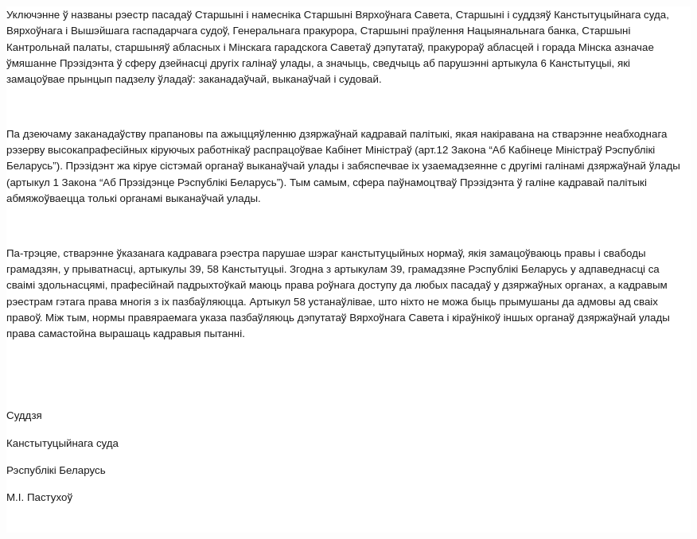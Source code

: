<p><span style="font-size: 10pt; font-family: Arial">Уключэнне ў названы рэестр пасадаў Старшыні і намесніка Старшыні Вярхоўнага Савета, Старшыні і суддзяў Канстытуцыйнага суда, Вярхоўнага і Вышэйшага гаспадарчага судоў, Генеральнага пракурора, Старшыні праўлення Нацыянальнага банка, Старшыні Кантрольнай палаты, старшыняў абласных і Мінскага гарадскога Саветаў дэпутатаў, пракурораў абласцей і горада Мінска азначае ўмяшанне Прэзідэнта ў сферу дзейнасці другіх галінаў улады, а значыць, сведчыць аб парушэнні артыкула 6 Канстытуцыі, які замацоўвае прынцып падзелу ўладаў: заканадаўчай, выканаўчай і судовай.</span></p>
<p><span style="font-size: 10pt; font-family: Arial"></span></p>
<p> </p>
<p><span style="font-size: 10pt; font-family: Arial">Па дзеючаму заканадаўству прапановы па ажыццяўленню дзяржаўнай кадравай палітыкі, якая накіравана на стварэнне неабходнага рэзерву высокапрафесійных кіруючых работнікаў распрацоўвае Кабінет Міністраў (арт.12 Закона “Аб Кабінеце Міністраў Рэспублікі Беларусь”). Прэзідэнт жа кіруе сістэмай органаў выканаўчай улады і забяспечвае іх узаемадзеянне с другімі галінамі дзяржаўнай ўлады (артыкул 1 Закона “Аб Прэзідэнце Рэспублікі Беларусь”). Тым самым, сфера паўнамоцтваў Прэзідэнта ў галіне кадравай палітыкі абмяжоўваецца толькі органамі выканаўчай улады.</span></p>
<p><span style="font-size: 10pt; font-family: Arial"></span></p>
<p> </p>
<p><span style="font-size: 10pt; font-family: Arial">Па-трэцяе, стварэнне ўказанага кадравага рэестра парушае шэраг канстытуцыйных нормаў, якія замацоўваюць правы і свабоды грамадзян, у прыватнасці, артыкулы 39, 58 Канстытуцыі. Згодна з артыкулам 39, грамадзяне Рэспублікі Беларусь у адпаведнасці са сваімі здольнасцямі, прафесійнай падрыхтоўкай маюць права роўнага доступу да любых пасадаў у дзяржаўных органах, а кадравым рэестрам гэтага права многія з іх пазбаўляюцца. Артыкул 58 устанаўлівае, што ніхто не можа быць прымушаны да адмовы ад сваіх правоў. Між тым, нормы правяраемага указа пазбаўляюць дэпутатаў Вярхоўнага Савета і кіраўнікоў іншых органаў дзяржаўнай улады права самастойна вырашаць кадравыя пытанні.</span></p>
<p><span style="font-size: 10pt; font-family: Arial"></span></p>
<p> </p>
<p><span style="font-size: 10pt; font-family: Arial"></span></p>
<p> </p>
<p><span style="font-size: 10pt; font-family: Arial; mso-bidi-font-weight: bold">Суддзя</span></p>
<p><span style="font-size: 10pt; font-family: Arial; mso-bidi-font-weight: bold">Канстытуцыйнага суда</span></p>
<p><span style="font-size: 10pt; font-family: Arial; mso-bidi-font-weight: bold">Рэспублікі Беларусь</span></p>
<p><span style="font-size: 10pt; font-family: Arial; mso-bidi-font-weight: bold">М.I. Пастухоў</span></p></td>
</tr>
</tbody>
</table>

</div>

<div class="terminator">

 

</div>

</div>

</div>

</div>

</div>
